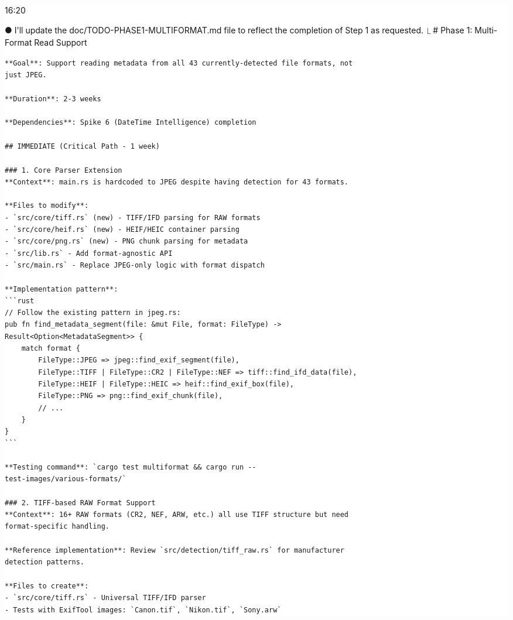 16:20

● I'll update the doc/TODO-PHASE1-MULTIFORMAT.md file to reflect the completion of Step
1 as requested.
⎿ # Phase 1: Multi-Format Read Support

    **Goal**: Support reading metadata from all 43 currently-detected file formats, not
    just JPEG.

    **Duration**: 2-3 weeks

    **Dependencies**: Spike 6 (DateTime Intelligence) completion

    ## IMMEDIATE (Critical Path - 1 week)

    ### 1. Core Parser Extension
    **Context**: main.rs is hardcoded to JPEG despite having detection for 43 formats.

    **Files to modify**:
    - `src/core/tiff.rs` (new) - TIFF/IFD parsing for RAW formats
    - `src/core/heif.rs` (new) - HEIF/HEIC container parsing
    - `src/core/png.rs` (new) - PNG chunk parsing for metadata
    - `src/lib.rs` - Add format-agnostic API
    - `src/main.rs` - Replace JPEG-only logic with format dispatch

    **Implementation pattern**:
    ```rust
    // Follow the existing pattern in jpeg.rs:
    pub fn find_metadata_segment(file: &mut File, format: FileType) ->
    Result<Option<MetadataSegment>> {
        match format {
            FileType::JPEG => jpeg::find_exif_segment(file),
            FileType::TIFF | FileType::CR2 | FileType::NEF => tiff::find_ifd_data(file),
            FileType::HEIF | FileType::HEIC => heif::find_exif_box(file),
            FileType::PNG => png::find_exif_chunk(file),
            // ...
        }
    }
    ```

    **Testing command**: `cargo test multiformat && cargo run --
    test-images/various-formats/`

    ### 2. TIFF-based RAW Format Support
    **Context**: 16+ RAW formats (CR2, NEF, ARW, etc.) all use TIFF structure but need
    format-specific handling.

    **Reference implementation**: Review `src/detection/tiff_raw.rs` for manufacturer
    detection patterns.

    **Files to create**:
    - `src/core/tiff.rs` - Universal TIFF/IFD parser
    - Tests with ExifTool images: `Canon.tif`, `Nikon.tif`, `Sony.arw`
